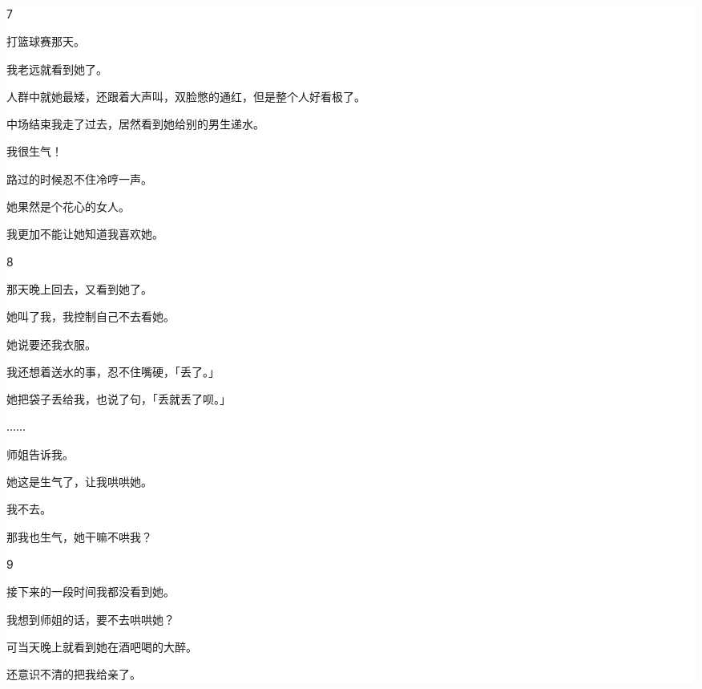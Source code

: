 7  


打篮球赛那天。  


我老远就看到她了。  


人群中就她最矮，还跟着大声叫，双脸憋的通红，但是整个人好看极了。  


中场结束我走了过去，居然看到她给别的男生递水。  


我很生气！  


路过的时候忍不住冷哼一声。  


她果然是个花心的女人。  


我更加不能让她知道我喜欢她。  


8  


那天晚上回去，又看到她了。  


她叫了我，我控制自己不去看她。  


她说要还我衣服。  


我还想着送水的事，忍不住嘴硬，「丢了。」  


她把袋子丢给我，也说了句，「丢就丢了呗。」  


……  


师姐告诉我。  


她这是生气了，让我哄哄她。  


我不去。  


那我也生气，她干嘛不哄我？  


9  


接下来的一段时间我都没看到她。  


我想到师姐的话，要不去哄哄她？  


可当天晚上就看到她在酒吧喝的大醉。  


还意识不清的把我给亲了。  

